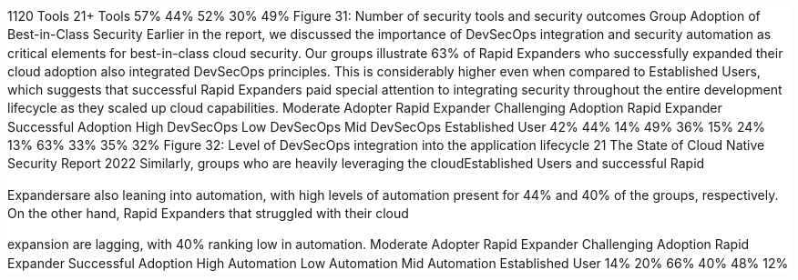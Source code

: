 1120 Tools
21\+ Tools
57%
44%
52%
30%
49%
Figure 31: Number of security tools and security outcomes
Group Adoption of Best\-in\-Class Security
Earlier in the report, we discussed the importance of DevSecOps integration and security automation as 
critical elements for best\-in\-class cloud security. Our groups illustrate 63% of Rapid Expanders who 
successfully expanded their cloud adoption also integrated DevSecOps principles. This is considerably 
higher even when compared to Established Users, which suggests that successful Rapid Expanders paid 
special attention to integrating security throughout the entire development lifecycle as they scaled up 
cloud capabilities.
Moderate Adopter
Rapid Expander
Challenging Adoption
Rapid Expander
Successful Adoption
High DevSecOps
Low DevSecOps
Mid DevSecOps
Established User
42%
44%
14%
49%
36%
15%
24%
13%
63%
33%
35%
32%
Figure 32: Level of DevSecOps integration into the application lifecycle 
21
The State of Cloud Native Security Report 2022
Similarly, groups who are heavily leveraging the cloudEstablished Users and successful Rapid 

Expandersare also leaning into automation, with high levels of automation present for 44% and 
40% of the groups, respectively. On the other hand, Rapid Expanders that struggled with their cloud 

expansion are lagging, with 40% ranking low in automation.
Moderate Adopter
Rapid Expander
Challenging Adoption
Rapid Expander
Successful Adoption
High Automation
Low Automation
Mid Automation
Established User
14%
20%
66%
40%
48%
12%